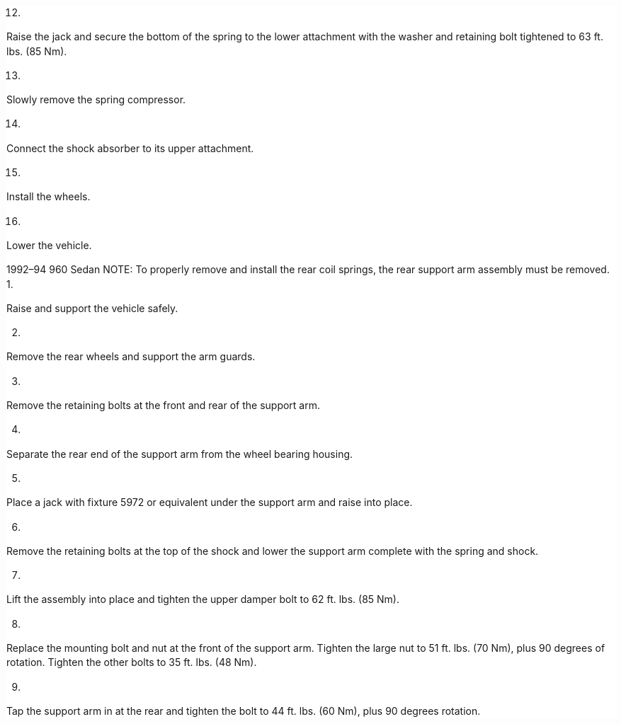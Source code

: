 12.

Raise the jack and secure the bottom of the spring to the lower attachment with the washer and retaining bolt tightened to 63 ft. lbs. (85 Nm).

13.

Slowly remove the spring compressor.

14.

Connect the shock absorber to its upper attachment.

15.

Install the wheels.

16.

Lower the vehicle.

1992–94 960 Sedan
NOTE: To properly remove and install the rear coil springs, the rear support arm assembly must be removed.
1.

Raise and support the vehicle safely.

2.

Remove the rear wheels and support the arm guards.

3.

Remove the retaining bolts at the front and rear of the support arm.

4.

Separate the rear end of the support arm from the wheel bearing housing.

5.

Place a jack with fixture 5972 or equivalent under the support arm and raise into place.

6.

Remove the retaining bolts at the top of the shock and lower the support arm complete with the spring and shock.

7.

Lift the assembly into place and tighten the upper damper bolt to 62 ft. lbs. (85 Nm).

8.

Replace the mounting bolt and nut at the front of the support arm. Tighten the large nut to 51 ft. lbs. (70 Nm), plus 90 degrees of rotation. Tighten the other bolts to 35 ft. lbs. (48
Nm).

9.

Tap the support arm in at the rear and tighten the bolt to 44 ft. lbs. (60 Nm), plus 90 degrees rotation.

